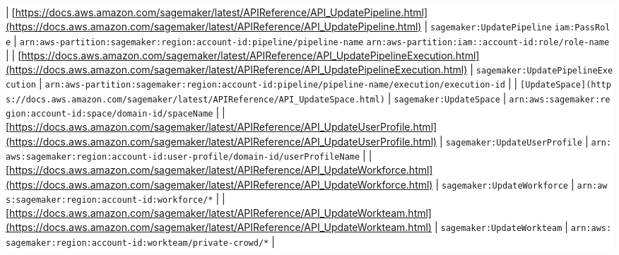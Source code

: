|  [https://docs.aws.amazon.com/sagemaker/latest/APIReference/API_UpdatePipeline.html](https://docs.aws.amazon.com/sagemaker/latest/APIReference/API_UpdatePipeline.html)  |  `sagemaker:UpdatePipeline` `iam:PassRole`  |  `arn:aws-partition:sagemaker:region:account-id:pipeline/pipeline-name` `arn:aws-partition:iam::account-id:role/role-name`  | 
|  [https://docs.aws.amazon.com/sagemaker/latest/APIReference/API_UpdatePipelineExecution.html](https://docs.aws.amazon.com/sagemaker/latest/APIReference/API_UpdatePipelineExecution.html)  |  `sagemaker:UpdatePipelineExecution`  |  `arn:aws-partition:sagemaker:region:account-id:pipeline/pipeline-name/execution/execution-id`  | 
|  `[UpdateSpace](https://docs.aws.amazon.com/sagemaker/latest/APIReference/API_UpdateSpace.html)`  |  `sagemaker:UpdateSpace`  |  `arn:aws:sagemaker:region:account-id:space/domain-id/spaceName`  | 
|  [https://docs.aws.amazon.com/sagemaker/latest/APIReference/API_UpdateUserProfile.html](https://docs.aws.amazon.com/sagemaker/latest/APIReference/API_UpdateUserProfile.html)  |  `sagemaker:UpdateUserProfile`  |  `arn:aws:sagemaker:region:account-id:user-profile/domain-id/userProfileName`  | 
|  [https://docs.aws.amazon.com/sagemaker/latest/APIReference/API_UpdateWorkforce.html](https://docs.aws.amazon.com/sagemaker/latest/APIReference/API_UpdateWorkforce.html)  |  `sagemaker:UpdateWorkforce`  |  `arn:aws:sagemaker:region:account-id:workforce/*`  | 
|  [https://docs.aws.amazon.com/sagemaker/latest/APIReference/API_UpdateWorkteam.html](https://docs.aws.amazon.com/sagemaker/latest/APIReference/API_UpdateWorkteam.html)  |  `sagemaker:UpdateWorkteam`  |  `arn:aws:sagemaker:region:account-id:workteam/private-crowd/*`  | 

